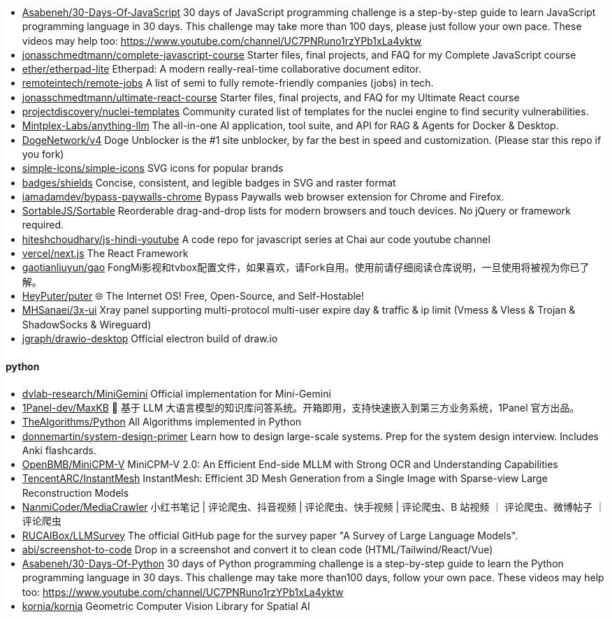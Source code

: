* [Asabeneh/30-Days-Of-JavaScript](https://github.com/Asabeneh/30-Days-Of-JavaScript) 30 days of JavaScript programming challenge is a step-by-step guide to learn JavaScript programming language in 30 days. This challenge may take more than 100 days, please just follow your own pace. These videos may help too: https://www.youtube.com/channel/UC7PNRuno1rzYPb1xLa4yktw
* [jonasschmedtmann/complete-javascript-course](https://github.com/jonasschmedtmann/complete-javascript-course) Starter files, final projects, and FAQ for my Complete JavaScript course
* [ether/etherpad-lite](https://github.com/ether/etherpad-lite) Etherpad: A modern really-real-time collaborative document editor.
* [remoteintech/remote-jobs](https://github.com/remoteintech/remote-jobs) A list of semi to fully remote-friendly companies (jobs) in tech.
* [jonasschmedtmann/ultimate-react-course](https://github.com/jonasschmedtmann/ultimate-react-course) Starter files, final projects, and FAQ for my Ultimate React course
* [projectdiscovery/nuclei-templates](https://github.com/projectdiscovery/nuclei-templates) Community curated list of templates for the nuclei engine to find security vulnerabilities.
* [Mintplex-Labs/anything-llm](https://github.com/Mintplex-Labs/anything-llm) The all-in-one AI application, tool suite, and API for RAG & Agents for Docker & Desktop.
* [DogeNetwork/v4](https://github.com/DogeNetwork/v4) Doge Unblocker is the #1 site unblocker, by far the best in speed and customization. (Please star this repo if you fork)
* [simple-icons/simple-icons](https://github.com/simple-icons/simple-icons) SVG icons for popular brands
* [badges/shields](https://github.com/badges/shields) Concise, consistent, and legible badges in SVG and raster format
* [iamadamdev/bypass-paywalls-chrome](https://github.com/iamadamdev/bypass-paywalls-chrome) Bypass Paywalls web browser extension for Chrome and Firefox.
* [SortableJS/Sortable](https://github.com/SortableJS/Sortable) Reorderable drag-and-drop lists for modern browsers and touch devices. No jQuery or framework required.
* [hiteshchoudhary/js-hindi-youtube](https://github.com/hiteshchoudhary/js-hindi-youtube) A code repo for javascript series at Chai aur code youtube channel
* [vercel/next.js](https://github.com/vercel/next.js) The React Framework
* [gaotianliuyun/gao](https://github.com/gaotianliuyun/gao) FongMi影视和tvbox配置文件，如果喜欢，请Fork自用。使用前请仔细阅读仓库说明，一旦使用将被视为你已了解。
* [HeyPuter/puter](https://github.com/HeyPuter/puter) 🌐 The Internet OS! Free, Open-Source, and Self-Hostable!
* [MHSanaei/3x-ui](https://github.com/MHSanaei/3x-ui) Xray panel supporting multi-protocol multi-user expire day & traffic & ip limit (Vmess & Vless & Trojan & ShadowSocks & Wireguard)
* [jgraph/drawio-desktop](https://github.com/jgraph/drawio-desktop) Official electron build of draw.io

#### python
* [dvlab-research/MiniGemini](https://github.com/dvlab-research/MiniGemini) Official implementation for Mini-Gemini
* [1Panel-dev/MaxKB](https://github.com/1Panel-dev/MaxKB) 💬 基于 LLM 大语言模型的知识库问答系统。开箱即用，支持快速嵌入到第三方业务系统，1Panel 官方出品。
* [TheAlgorithms/Python](https://github.com/TheAlgorithms/Python) All Algorithms implemented in Python
* [donnemartin/system-design-primer](https://github.com/donnemartin/system-design-primer) Learn how to design large-scale systems. Prep for the system design interview. Includes Anki flashcards.
* [OpenBMB/MiniCPM-V](https://github.com/OpenBMB/MiniCPM-V) MiniCPM-V 2.0: An Efficient End-side MLLM with Strong OCR and Understanding Capabilities
* [TencentARC/InstantMesh](https://github.com/TencentARC/InstantMesh) InstantMesh: Efficient 3D Mesh Generation from a Single Image with Sparse-view Large Reconstruction Models
* [NanmiCoder/MediaCrawler](https://github.com/NanmiCoder/MediaCrawler) 小红书笔记 | 评论爬虫、抖音视频 | 评论爬虫、快手视频 | 评论爬虫、B 站视频 ｜ 评论爬虫、微博帖子 ｜ 评论爬虫
* [RUCAIBox/LLMSurvey](https://github.com/RUCAIBox/LLMSurvey) The official GitHub page for the survey paper "A Survey of Large Language Models".
* [abi/screenshot-to-code](https://github.com/abi/screenshot-to-code) Drop in a screenshot and convert it to clean code (HTML/Tailwind/React/Vue)
* [Asabeneh/30-Days-Of-Python](https://github.com/Asabeneh/30-Days-Of-Python) 30 days of Python programming challenge is a step-by-step guide to learn the Python programming language in 30 days. This challenge may take more than100 days, follow your own pace. These videos may help too: https://www.youtube.com/channel/UC7PNRuno1rzYPb1xLa4yktw
* [kornia/kornia](https://github.com/kornia/kornia) Geometric Computer Vision Library for Spatial AI